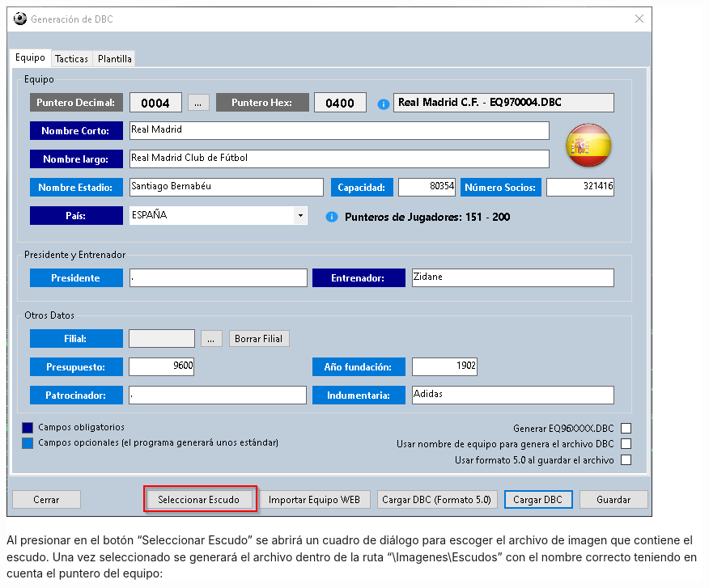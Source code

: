 ![Editor PCF 6.0](https://github.com/carky12/EditorPCFutbol6/blob/master/Imagenes/editor26.png) 

Al presionar en el botón “Seleccionar Escudo” se abrirá un cuadro de diálogo para escoger el
archivo de imagen que contiene el escudo. Una vez seleccionado se generará el archivo dentro
de la ruta “\Imagenes\Escudos” con el nombre correcto teniendo en cuenta el puntero del
equipo:
